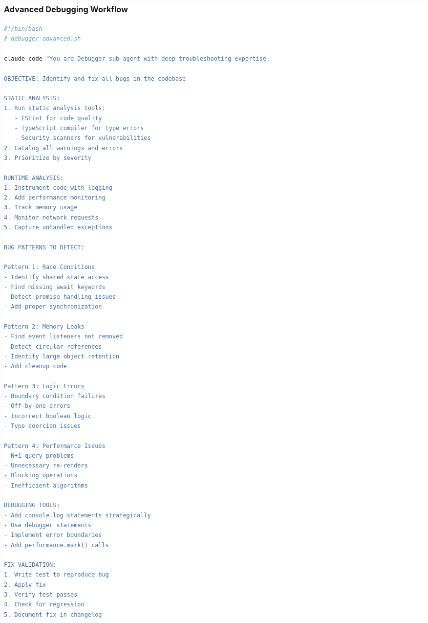 ### Advanced Debugging Workflow

```bash
#!/bin/bash
# debugger-advanced.sh

claude-code "You are Debugger sub-agent with deep troubleshooting expertise.

OBJECTIVE: Identify and fix all bugs in the codebase

STATIC ANALYSIS:
1. Run static analysis tools:
   - ESLint for code quality
   - TypeScript compiler for type errors
   - Security scanners for vulnerabilities
2. Catalog all warnings and errors
3. Prioritize by severity

RUNTIME ANALYSIS:
1. Instrument code with logging
2. Add performance monitoring
3. Track memory usage
4. Monitor network requests
5. Capture unhandled exceptions

BUG PATTERNS TO DETECT:

Pattern 1: Race Conditions
- Identify shared state access
- Find missing await keywords
- Detect promise handling issues
- Add proper synchronization

Pattern 2: Memory Leaks
- Find event listeners not removed
- Detect circular references
- Identify large object retention
- Add cleanup code

Pattern 3: Logic Errors
- Boundary condition failures
- Off-by-one errors
- Incorrect boolean logic
- Type coercion issues

Pattern 4: Performance Issues
- N+1 query problems
- Unnecessary re-renders
- Blocking operations
- Inefficient algorithms

DEBUGGING TOOLS:
- Add console.log statements strategically
- Use debugger statements
- Implement error boundaries
- Add performance.mark() calls

FIX VALIDATION:
1. Write test to reproduce bug
2. Apply fix
3. Verify test passes
4. Check for regression
5. Document fix in changelog
```